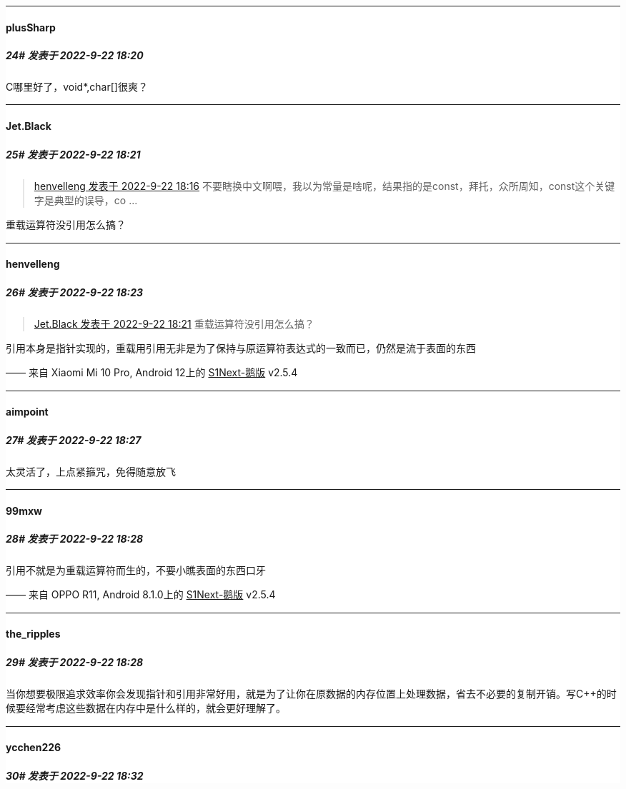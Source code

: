 *****

####  plusSharp  
##### 24#       发表于 2022-9-22 18:20

C哪里好了，void*,char[]很爽？

*****

####  Jet.Black  
##### 25#       发表于 2022-9-22 18:21

<blockquote><a href="httphttps://bbs.saraba1st.com/2b/forum.php?mod=redirect&amp;goto=findpost&amp;pid=57599233&amp;ptid=2096091" target="_blank">henvelleng 发表于 2022-9-22 18:16</a>
不要瞎换中文啊喂，我以为常量是啥呢，结果指的是const，拜托，众所周知，const这个关键字是典型的误导，co ...</blockquote>
重载运算符没引用怎么搞？

*****

####  henvelleng  
##### 26#       发表于 2022-9-22 18:23

<blockquote><a href="httphttps://bbs.saraba1st.com/2b/forum.php?mod=redirect&amp;goto=findpost&amp;pid=57599301&amp;ptid=2096091" target="_blank">Jet.Black 发表于 2022-9-22 18:21</a>
重载运算符没引用怎么搞？</blockquote>
引用本身是指针实现的，重载用引用无非是为了保持与原运算符表达式的一致而已，仍然是流于表面的东西

—— 来自 Xiaomi Mi 10 Pro, Android 12上的 [S1Next-鹅版](https://github.com/ykrank/S1-Next/releases) v2.5.4

*****

####  aimpoint  
##### 27#       发表于 2022-9-22 18:27

太灵活了，上点紧箍咒，免得随意放飞

*****

####  99mxw  
##### 28#       发表于 2022-9-22 18:28

引用不就是为重载运算符而生的，不要小瞧表面的东西口牙

—— 来自 OPPO R11, Android 8.1.0上的 [S1Next-鹅版](https://github.com/ykrank/S1-Next/releases) v2.5.4

*****

####  the_ripples  
##### 29#       发表于 2022-9-22 18:28

当你想要极限追求效率你会发现指针和引用非常好用，就是为了让你在原数据的内存位置上处理数据，省去不必要的复制开销。写C++的时候要经常考虑这些数据在内存中是什么样的，就会更好理解了。

*****

####  ycchen226  
##### 30#       发表于 2022-9-22 18:32
